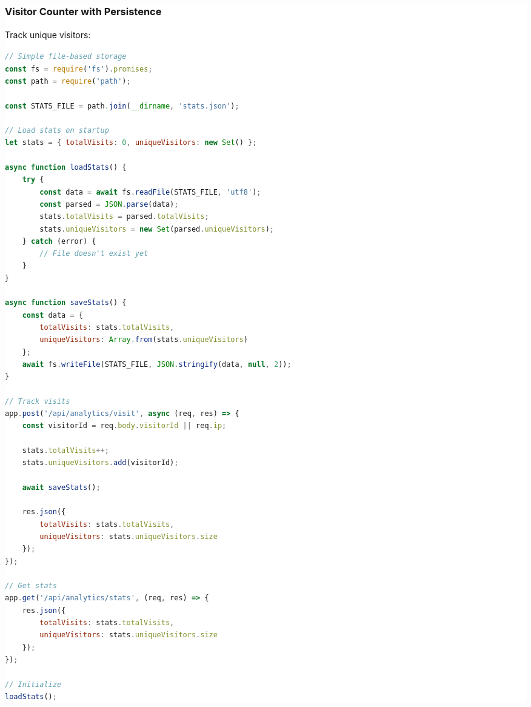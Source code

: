 ### Visitor Counter with Persistence

Track unique visitors:

```javascript
// Simple file-based storage
const fs = require('fs').promises;
const path = require('path');

const STATS_FILE = path.join(__dirname, 'stats.json');

// Load stats on startup
let stats = { totalVisits: 0, uniqueVisitors: new Set() };

async function loadStats() {
    try {
        const data = await fs.readFile(STATS_FILE, 'utf8');
        const parsed = JSON.parse(data);
        stats.totalVisits = parsed.totalVisits;
        stats.uniqueVisitors = new Set(parsed.uniqueVisitors);
    } catch (error) {
        // File doesn't exist yet
    }
}

async function saveStats() {
    const data = {
        totalVisits: stats.totalVisits,
        uniqueVisitors: Array.from(stats.uniqueVisitors)
    };
    await fs.writeFile(STATS_FILE, JSON.stringify(data, null, 2));
}

// Track visits
app.post('/api/analytics/visit', async (req, res) => {
    const visitorId = req.body.visitorId || req.ip;
    
    stats.totalVisits++;
    stats.uniqueVisitors.add(visitorId);
    
    await saveStats();
    
    res.json({
        totalVisits: stats.totalVisits,
        uniqueVisitors: stats.uniqueVisitors.size
    });
});

// Get stats
app.get('/api/analytics/stats', (req, res) => {
    res.json({
        totalVisits: stats.totalVisits,
        uniqueVisitors: stats.uniqueVisitors.size
    });
});

// Initialize
loadStats();
```
